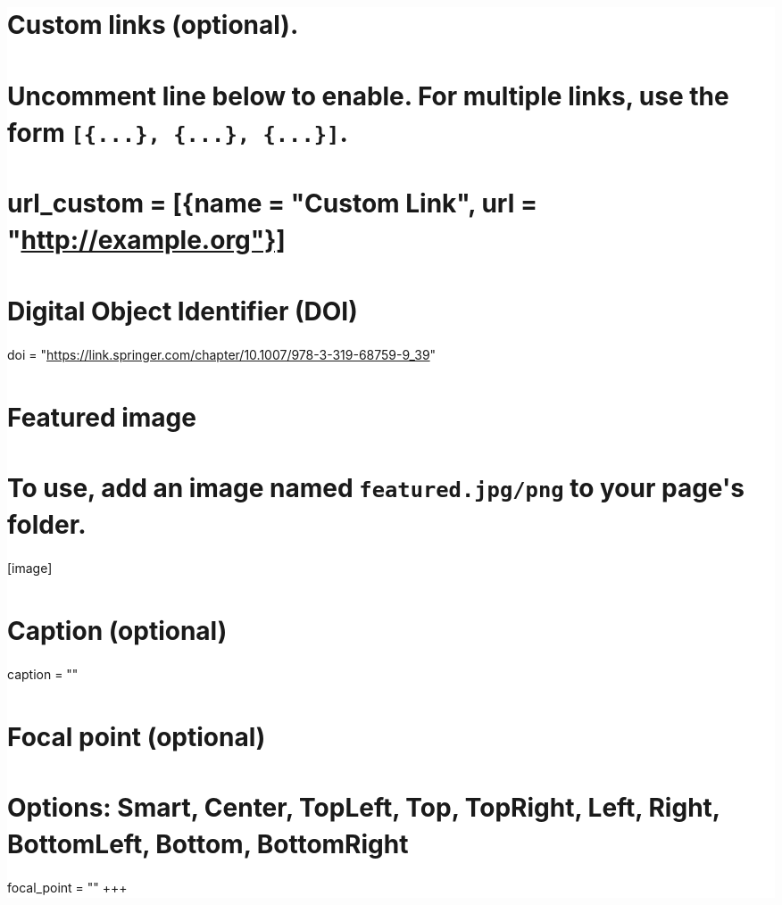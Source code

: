 # Custom links (optional).
#   Uncomment line below to enable. For multiple links, use the form `[{...}, {...}, {...}]`.
# url_custom = [{name = "Custom Link", url = "http://example.org"}]

# Digital Object Identifier (DOI)
doi = "https://link.springer.com/chapter/10.1007/978-3-319-68759-9_39"

# Featured image
# To use, add an image named `featured.jpg/png` to your page's folder. 
[image]
  # Caption (optional)
  caption = ""

  # Focal point (optional)
  # Options: Smart, Center, TopLeft, Top, TopRight, Left, Right, BottomLeft, Bottom, BottomRight
  focal_point = ""
+++
